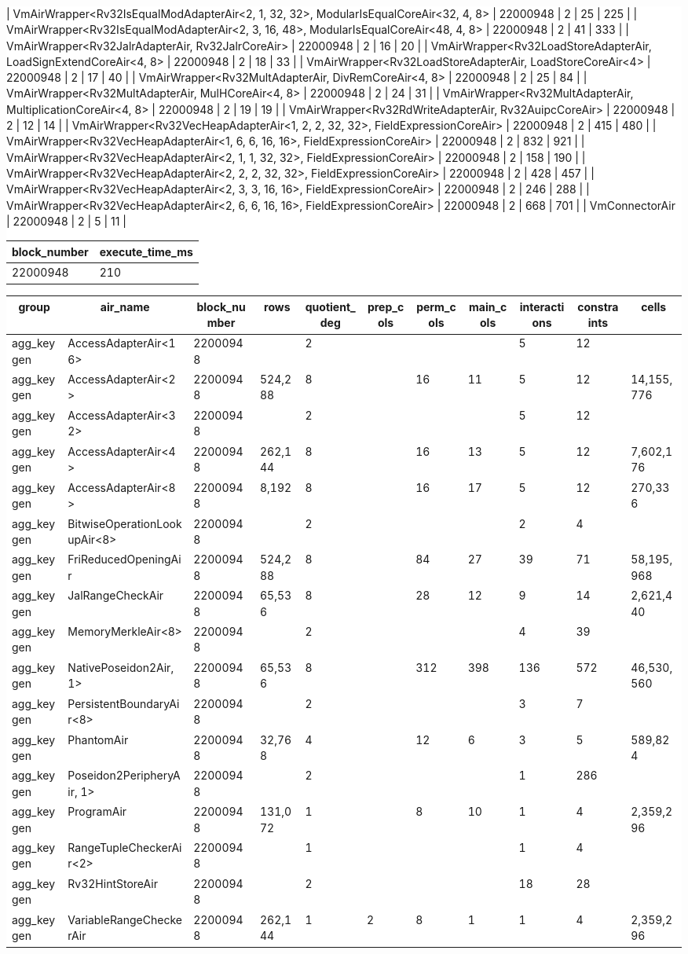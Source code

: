 | VmAirWrapper<Rv32IsEqualModAdapterAir<2, 1, 32, 32>, ModularIsEqualCoreAir<32, 4, 8> | 22000948 | 2 | 25 | 225 | 
| VmAirWrapper<Rv32IsEqualModAdapterAir<2, 3, 16, 48>, ModularIsEqualCoreAir<48, 4, 8> | 22000948 | 2 | 41 | 333 | 
| VmAirWrapper<Rv32JalrAdapterAir, Rv32JalrCoreAir> | 22000948 | 2 | 16 | 20 | 
| VmAirWrapper<Rv32LoadStoreAdapterAir, LoadSignExtendCoreAir<4, 8> | 22000948 | 2 | 18 | 33 | 
| VmAirWrapper<Rv32LoadStoreAdapterAir, LoadStoreCoreAir<4> | 22000948 | 2 | 17 | 40 | 
| VmAirWrapper<Rv32MultAdapterAir, DivRemCoreAir<4, 8> | 22000948 | 2 | 25 | 84 | 
| VmAirWrapper<Rv32MultAdapterAir, MulHCoreAir<4, 8> | 22000948 | 2 | 24 | 31 | 
| VmAirWrapper<Rv32MultAdapterAir, MultiplicationCoreAir<4, 8> | 22000948 | 2 | 19 | 19 | 
| VmAirWrapper<Rv32RdWriteAdapterAir, Rv32AuipcCoreAir> | 22000948 | 2 | 12 | 14 | 
| VmAirWrapper<Rv32VecHeapAdapterAir<1, 2, 2, 32, 32>, FieldExpressionCoreAir> | 22000948 | 2 | 415 | 480 | 
| VmAirWrapper<Rv32VecHeapAdapterAir<1, 6, 6, 16, 16>, FieldExpressionCoreAir> | 22000948 | 2 | 832 | 921 | 
| VmAirWrapper<Rv32VecHeapAdapterAir<2, 1, 1, 32, 32>, FieldExpressionCoreAir> | 22000948 | 2 | 158 | 190 | 
| VmAirWrapper<Rv32VecHeapAdapterAir<2, 2, 2, 32, 32>, FieldExpressionCoreAir> | 22000948 | 2 | 428 | 457 | 
| VmAirWrapper<Rv32VecHeapAdapterAir<2, 3, 3, 16, 16>, FieldExpressionCoreAir> | 22000948 | 2 | 246 | 288 | 
| VmAirWrapper<Rv32VecHeapAdapterAir<2, 6, 6, 16, 16>, FieldExpressionCoreAir> | 22000948 | 2 | 668 | 701 | 
| VmConnectorAir | 22000948 | 2 | 5 | 11 | 

| block_number | execute_time_ms |
| --- | --- |
| 22000948 | 210 | 

| group | air_name | block_number | rows | quotient_deg | prep_cols | perm_cols | main_cols | interactions | constraints | cells |
| --- | --- | --- | --- | --- | --- | --- | --- | --- | --- | --- |
| agg_keygen | AccessAdapterAir<16> | 22000948 |  | 2 |  |  |  | 5 | 12 |  | 
| agg_keygen | AccessAdapterAir<2> | 22000948 | 524,288 | 8 |  | 16 | 11 | 5 | 12 | 14,155,776 | 
| agg_keygen | AccessAdapterAir<32> | 22000948 |  | 2 |  |  |  | 5 | 12 |  | 
| agg_keygen | AccessAdapterAir<4> | 22000948 | 262,144 | 8 |  | 16 | 13 | 5 | 12 | 7,602,176 | 
| agg_keygen | AccessAdapterAir<8> | 22000948 | 8,192 | 8 |  | 16 | 17 | 5 | 12 | 270,336 | 
| agg_keygen | BitwiseOperationLookupAir<8> | 22000948 |  | 2 |  |  |  | 2 | 4 |  | 
| agg_keygen | FriReducedOpeningAir | 22000948 | 524,288 | 8 |  | 84 | 27 | 39 | 71 | 58,195,968 | 
| agg_keygen | JalRangeCheckAir | 22000948 | 65,536 | 8 |  | 28 | 12 | 9 | 14 | 2,621,440 | 
| agg_keygen | MemoryMerkleAir<8> | 22000948 |  | 2 |  |  |  | 4 | 39 |  | 
| agg_keygen | NativePoseidon2Air<BabyBearParameters>, 1> | 22000948 | 65,536 | 8 |  | 312 | 398 | 136 | 572 | 46,530,560 | 
| agg_keygen | PersistentBoundaryAir<8> | 22000948 |  | 2 |  |  |  | 3 | 7 |  | 
| agg_keygen | PhantomAir | 22000948 | 32,768 | 4 |  | 12 | 6 | 3 | 5 | 589,824 | 
| agg_keygen | Poseidon2PeripheryAir<BabyBearParameters>, 1> | 22000948 |  | 2 |  |  |  | 1 | 286 |  | 
| agg_keygen | ProgramAir | 22000948 | 131,072 | 1 |  | 8 | 10 | 1 | 4 | 2,359,296 | 
| agg_keygen | RangeTupleCheckerAir<2> | 22000948 |  | 1 |  |  |  | 1 | 4 |  | 
| agg_keygen | Rv32HintStoreAir | 22000948 |  | 2 |  |  |  | 18 | 28 |  | 
| agg_keygen | VariableRangeCheckerAir | 22000948 | 262,144 | 1 | 2 | 8 | 1 | 1 | 4 | 2,359,296 | 